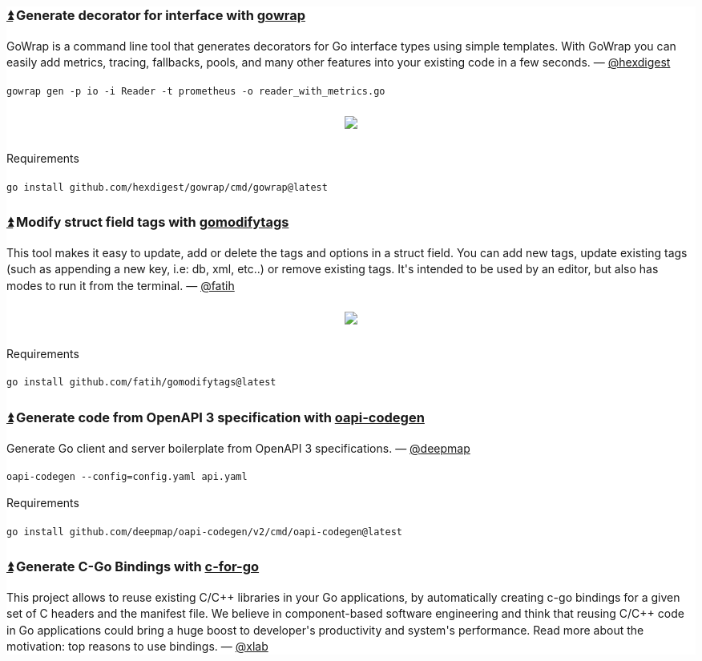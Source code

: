 
### [⏫](#contents) Generate decorator for interface with [gowrap](https://github.com/hexdigest/gowrap)

GoWrap is a command line tool that generates decorators for Go interface types using simple templates. With GoWrap you can easily add metrics, tracing, fallbacks, pools, and many other features into your existing code in a few seconds. — [@hexdigest](https://github.com/hexdigest)


```
gowrap gen -p io -i Reader -t prometheus -o reader_with_metrics.go
```

<div align="center"><img src="https://github.com/hexdigest/gowrap/blob/master/gowrap.gif" style="margin: 8px; max-height: 640px;"></div>


Requirements
```
go install github.com/hexdigest/gowrap/cmd/gowrap@latest
```

### [⏫](#contents) Modify struct field tags with [gomodifytags](https://github.com/fatih/gomodifytags)

This tool makes it easy to update, add or delete the tags and options in a struct field. You can add new tags, update existing tags (such as appending a new key, i.e: db, xml, etc..) or remove existing tags. It's intended to be used by an editor, but also has modes to run it from the terminal. — [@fatih](https://github.com/fatih)

<div align="center"><img src="https://user-images.githubusercontent.com/438920/32691304-a1c7e47c-c716-11e7-977c-f4d0f8c616be.gif" style="margin: 8px; max-height: 640px;"></div>


Requirements
```
go install github.com/fatih/gomodifytags@latest
```

### [⏫](#contents) Generate code from OpenAPI 3 specification with [oapi-codegen](https://github.com/deepmap/oapi-codegen)

Generate Go client and server boilerplate from OpenAPI 3 specifications. — [@deepmap](https://github.com/deepmap)


```
oapi-codegen --config=config.yaml api.yaml
```

Requirements
```
go install github.com/deepmap/oapi-codegen/v2/cmd/oapi-codegen@latest
```

### [⏫](#contents) Generate C-Go Bindings with [c-for-go](https://github.com/xlab/c-for-go?tab=readme-ov-file)

This project allows to reuse existing C/C++ libraries in your Go applications, by automatically creating c-go bindings for a given set of C headers and the manifest file. We believe in component-based software engineering and think that reusing C/C++ code in Go applications could bring a huge boost to developer's productivity and system's performance. Read more about the motivation: top reasons to use bindings. — [@xlab](https://github.com/xlab)
